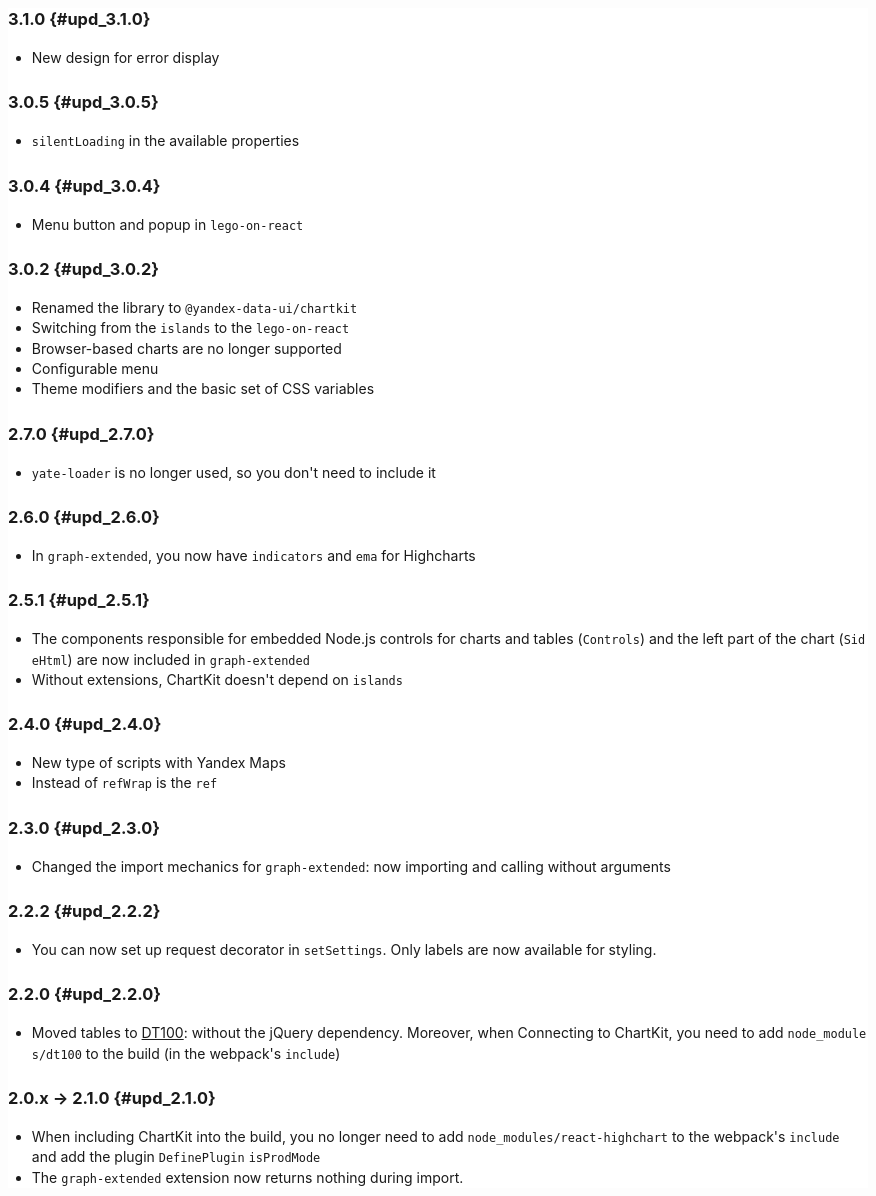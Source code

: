 ### 3.1.0 {#upd_3.1.0}

* New design for error display

### 3.0.5 {#upd_3.0.5}

* `silentLoading` in the available properties

### 3.0.4 {#upd_3.0.4}

* Menu button and popup in `lego-on-react`

### 3.0.2 {#upd_3.0.2}

* Renamed the library to `@yandex-data-ui/chartkit`
* Switching from the `islands` to the `lego-on-react`
* Browser-based charts are no longer supported
* Configurable menu
* Theme modifiers and the basic set of CSS variables

### 2.7.0 {#upd_2.7.0}

* `yate-loader` is no longer used, so you don't need to include it

### 2.6.0 {#upd_2.6.0}

* In `graph-extended`, you now have `indicators` and `ema` for Highcharts

### 2.5.1 {#upd_2.5.1}

* The components responsible for embedded Node.js controls for charts and tables (`Controls`) and the left part of the chart
   (`SideHtml`) are now included in `graph-extended`
* Without extensions, ChartKit doesn't depend on `islands`

### 2.4.0 {#upd_2.4.0}

* New type of scripts with Yandex Maps
* Instead of `refWrap` is the `ref`

### 2.3.0 {#upd_2.3.0}

* Changed the import mechanics for `graph-extended`: now importing and calling without arguments

### 2.2.2 {#upd_2.2.2}

* You can now set up request decorator in `setSettings`. Only labels are now available for styling.

### 2.2.0 {#upd_2.2.0}

* Moved tables to [DT100](https://github.yandex-team.ru/data-ui/data-table): without the jQuery dependency. Moreover, when
   Connecting to ChartKit, you need to add `node_modules/dt100` to the build (in the  webpack's `include`)

### 2.0.x -> 2.1.0 {#upd_2.1.0}

* When including ChartKit into the build, you no longer need to add  `node_modules/react-highchart` to the webpack's `include`
   and add the plugin `DefinePlugin` `isProdMode`
* The `graph-extended` extension now returns nothing during import.
